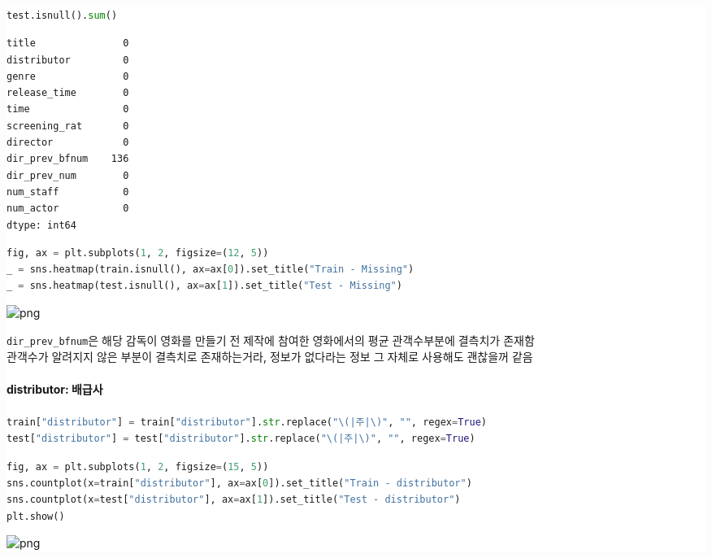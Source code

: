 


```python
test.isnull().sum()
```




    title               0
    distributor         0
    genre               0
    release_time        0
    time                0
    screening_rat       0
    director            0
    dir_prev_bfnum    136
    dir_prev_num        0
    num_staff           0
    num_actor           0
    dtype: int64




```python
fig, ax = plt.subplots(1, 2, figsize=(12, 5))
_ = sns.heatmap(train.isnull(), ax=ax[0]).set_title("Train - Missing")
_ = sns.heatmap(test.isnull(), ax=ax[1]).set_title("Test - Missing")
```


    
![png](/assets/images/sourceImg/movie_prediction_files/movie_prediction_15_0.png)
    


`dir_prev_bfnum`은 해당 감독이 영화를 만들기 전 제작에 참여한 영화에서의 평균 관객수부분에 결측치가 존재함  
관객수가 알려지지 않은 부분이 결측치로 존재하는거라, 정보가 없다라는 정보 그 자체로 사용해도 괜찮을꺼 같음

#### distributor: 배급사


```python
train["distributor"] = train["distributor"].str.replace("\(|주|\)", "", regex=True)
test["distributor"] = test["distributor"].str.replace("\(|주|\)", "", regex=True)
```


```python
fig, ax = plt.subplots(1, 2, figsize=(15, 5))
sns.countplot(x=train["distributor"], ax=ax[0]).set_title("Train - distributor")
sns.countplot(x=test["distributor"], ax=ax[1]).set_title("Test - distributor")
plt.show()
```


    
![png](/assets/images/sourceImg/movie_prediction_files/movie_prediction_19_0.png)
    


